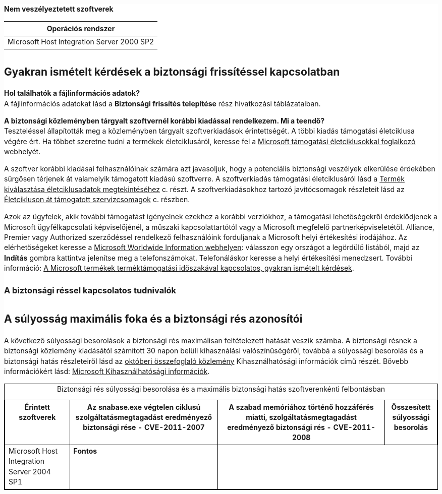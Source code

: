 **Nem veszélyeztetett szoftverek**
  
| **Operációs rendszer**                     |  
|--------------------------------------------|  
| Microsoft Host Integration Server 2000 SP2 |
  
Gyakran ismételt kérdések a biztonsági frissítéssel kapcsolatban  
----------------------------------------------------------------
  
**Hol találhatók a fájlinformációs adatok?**  
A fájlinformációs adatokat lásd a **Biztonsági frissítés telepítése** rész hivatkozási táblázataiban.
  
**A biztonsági közleményben tárgyalt szoftvernél korábbi kiadással rendelkezem. Mi a teendő?**  
Teszteléssel állapították meg a közleményben tárgyalt szoftverkiadások érintettségét. A többi kiadás támogatási életciklusa végére ért. Ha többet szeretne tudni a termékek életciklusáról, keresse fel a [Microsoft támogatási életciklusokkal foglalkozó](http://go.microsoft.com/fwlink/?linkid=21742) webhelyét.
  
A szoftver korábbi kiadásai felhasználóinak számára azt javasoljuk, hogy a potenciális biztonsági veszélyek elkerülése érdekében sürgősen térjenek át valamelyik támogatott kiadású szoftverre. A szoftverkiadás támogatási életciklusáról lásd a [Termék kiválasztása életciklusadatok megtekintéséhez](http://go.microsoft.com/fwlink/?linkid=169555) c. részt. A szoftverkiadásokhoz tartozó javítócsomagok részleteit lásd az [Életcikluson át támogatott szervizcsomagok](http://go.microsoft.com/fwlink/?linkid=89213) c. részben.
  
Azok az ügyfelek, akik további támogatást igényelnek ezekhez a korábbi verziókhoz, a támogatási lehetőségekről érdeklődjenek a Microsoft ügyfélkapcsolati képviselőjénél, a műszaki kapcsolattartótól vagy a Microsoft megfelelő partnerképviseletétől. Alliance, Premier vagy Authorized szerződéssel rendelkező felhasználóink forduljanak a Microsoft helyi értékesítési irodájához. Az elérhetőségeket keresse a [Microsoft Worldwide Information webhelyen](http://go.microsoft.com/fwlink/?linkid=33329): válasszon egy országot a legördülő listából, majd az **Indítás** gombra kattintva jelenítse meg a telefonszámokat. Telefonáláskor keresse a helyi értékesítési menedzsert. További információ: [A Microsoft termékek terméktámogatási időszakával kapcsolatos, gyakran ismételt kérdések](http://go.microsoft.com/fwlink/?linkid=169557).
  
### **A biztonsági réssel kapcsolatos tudnivalók**
  
A súlyosság maximális foka és a biztonsági rés azonosítói  
---------------------------------------------------------
  
A következő súlyossági besorolások a biztonsági rés maximálisan feltételezett hatását veszik számba. A biztonsági résnek a biztonsági közlemény kiadásától számított 30 napon belüli kihasználási valószínűségéről, továbbá a súlyossági besorolás és a biztonsági hatás részleteiről lásd az [októberi összefoglaló közlemény](http://technet.microsoft.com/security/bulletin/ms11-oct) Kihasználhatósági információk című részét. Bővebb információkért lásd: [Microsoft Kihasználhatósági információk](http://technet.microsoft.com/en-us/security/cc998259.aspx).


<p> </p>
<table style="border:1px solid black;">
<caption>Biztonsági rés súlyossági besorolása és a maximális biztonsági hatás szoftverenkénti felbontásban</caption>
<thead>
<tr class="header">
<th style="border:1px solid black;" >Érintett szoftverek</th>
<th style="border:1px solid black;" >Az snabase.exe végtelen ciklusú szolgáltatásmegtagadást eredményező biztonsági rése - CVE-2011-2007</th>
<th style="border:1px solid black;" >A szabad memóriához történő hozzáférés miatti, szolgáltatásmegtagadást eredményező biztonsági rés - CVE-2011-2008</th>
<th style="border:1px solid black;" >Összesített súlyossági besorolás</th>
</tr>
</thead>
<tbody>
<tr class="odd">
<td style="border:1px solid black;">Microsoft Host Integration Server 2004 SP1</td>
<td style="border:1px solid black;"><strong>Fontos</strong><br />